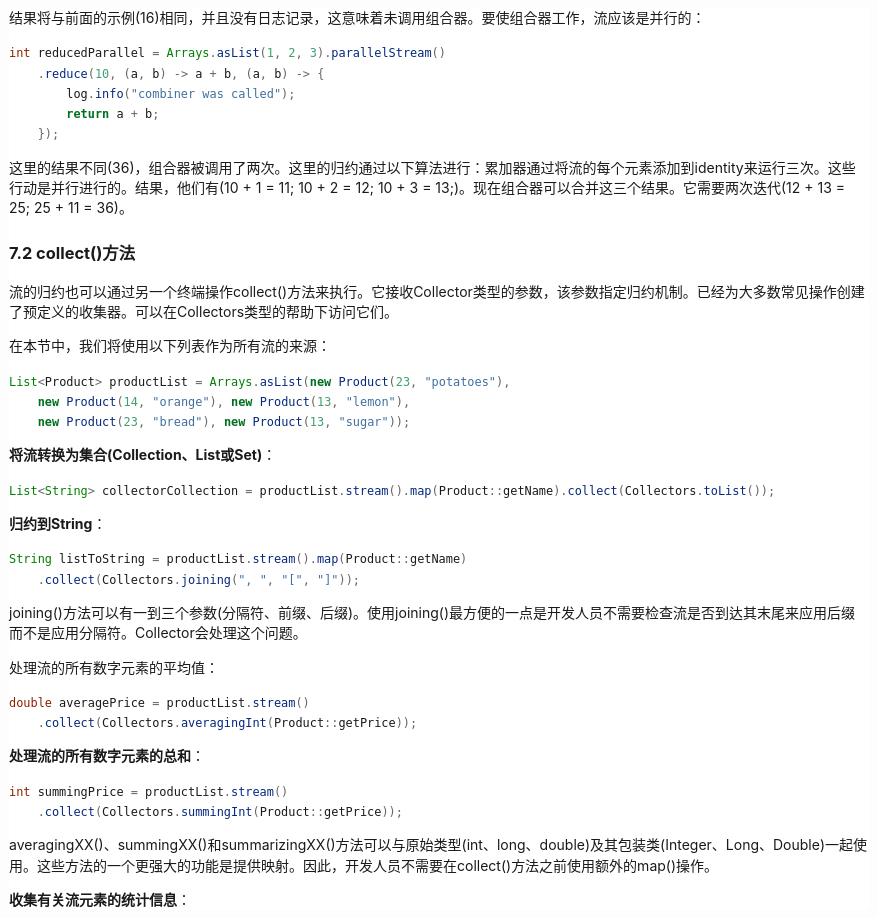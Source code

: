 结果将与前面的示例(16)相同，并且没有日志记录，这意味着未调用组合器。要使组合器工作，流应该是并行的：

```java
int reducedParallel = Arrays.asList(1, 2, 3).parallelStream()
    .reduce(10, (a, b) -> a + b, (a, b) -> {
        log.info("combiner was called");
        return a + b;
    });
```

这里的结果不同(36)，组合器被调用了两次。这里的归约通过以下算法进行：累加器通过将流的每个元素添加到identity来运行三次。这些行动是并行进行的。结果，他们有(10 + 1 = 11; 10 + 2 = 12; 10 + 3 = 13;)。现在组合器可以合并这三个结果。它需要两次迭代(12 + 13 = 25; 25 + 11 = 36)。

### 7.2 collect()方法

流的归约也可以通过另一个终端操作collect()方法来执行。它接收Collector类型的参数，该参数指定归约机制。已经为大多数常见操作创建了预定义的收集器。可以在Collectors类型的帮助下访问它们。

在本节中，我们将使用以下列表作为所有流的来源：

```java
List<Product> productList = Arrays.asList(new Product(23, "potatoes"),
    new Product(14, "orange"), new Product(13, "lemon"),
    new Product(23, "bread"), new Product(13, "sugar"));
```

**将流转换为集合(Collection、List或Set)**：

```java
List<String> collectorCollection = productList.stream().map(Product::getName).collect(Collectors.toList());
```

**归约到String**：

```java
String listToString = productList.stream().map(Product::getName)
    .collect(Collectors.joining(", ", "[", "]"));
```

joining()方法可以有一到三个参数(分隔符、前缀、后缀)。使用joining()最方便的一点是开发人员不需要检查流是否到达其末尾来应用后缀而不是应用分隔符。Collector会处理这个问题。

处理流的所有数字元素的平均值：

```java
double averagePrice = productList.stream()
    .collect(Collectors.averagingInt(Product::getPrice));
```

**处理流的所有数字元素的总和**：

```java
int summingPrice = productList.stream()
    .collect(Collectors.summingInt(Product::getPrice));
```

averagingXX()、summingXX()和summarizingXX()方法可以与原始类型(int、long、double)及其包装类(Integer、Long、Double)一起使用。这些方法的一个更强大的功能是提供映射。因此，开发人员不需要在collect()方法之前使用额外的map()操作。

**收集有关流元素的统计信息**：
